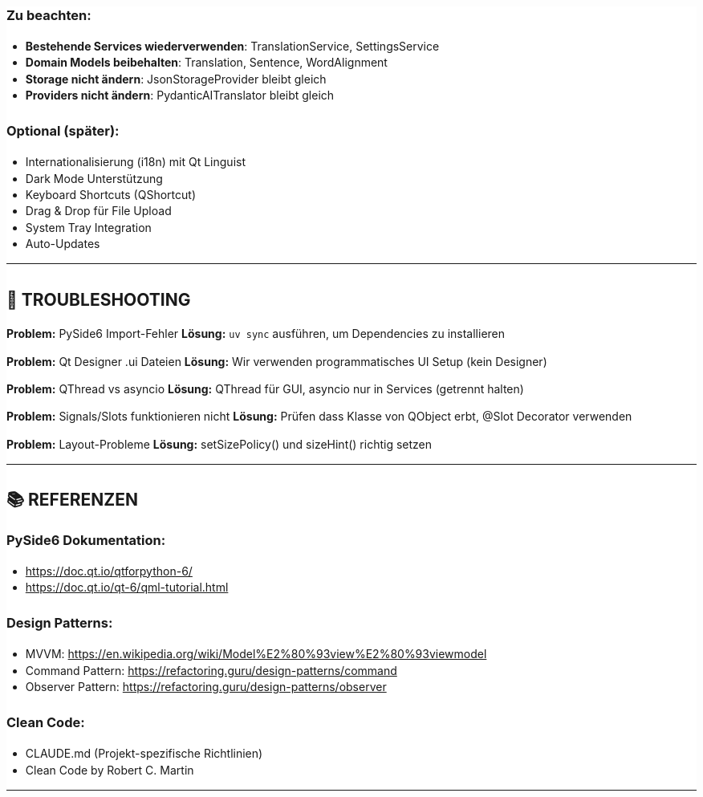 ### Zu beachten:
- **Bestehende Services wiederverwenden**: TranslationService, SettingsService
- **Domain Models beibehalten**: Translation, Sentence, WordAlignment
- **Storage nicht ändern**: JsonStorageProvider bleibt gleich
- **Providers nicht ändern**: PydanticAITranslator bleibt gleich

### Optional (später):
- Internationalisierung (i18n) mit Qt Linguist
- Dark Mode Unterstützung
- Keyboard Shortcuts (QShortcut)
- Drag & Drop für File Upload
- System Tray Integration
- Auto-Updates

---

## 🐛 TROUBLESHOOTING

**Problem:** PySide6 Import-Fehler
**Lösung:** `uv sync` ausführen, um Dependencies zu installieren

**Problem:** Qt Designer .ui Dateien
**Lösung:** Wir verwenden programmatisches UI Setup (kein Designer)

**Problem:** QThread vs asyncio
**Lösung:** QThread für GUI, asyncio nur in Services (getrennt halten)

**Problem:** Signals/Slots funktionieren nicht
**Lösung:** Prüfen dass Klasse von QObject erbt, @Slot Decorator verwenden

**Problem:** Layout-Probleme
**Lösung:** setSizePolicy() und sizeHint() richtig setzen

---

## 📚 REFERENZEN

### PySide6 Dokumentation:
- https://doc.qt.io/qtforpython-6/
- https://doc.qt.io/qt-6/qml-tutorial.html

### Design Patterns:
- MVVM: https://en.wikipedia.org/wiki/Model%E2%80%93view%E2%80%93viewmodel
- Command Pattern: https://refactoring.guru/design-patterns/command
- Observer Pattern: https://refactoring.guru/design-patterns/observer

### Clean Code:
- CLAUDE.md (Projekt-spezifische Richtlinien)
- Clean Code by Robert C. Martin

---
